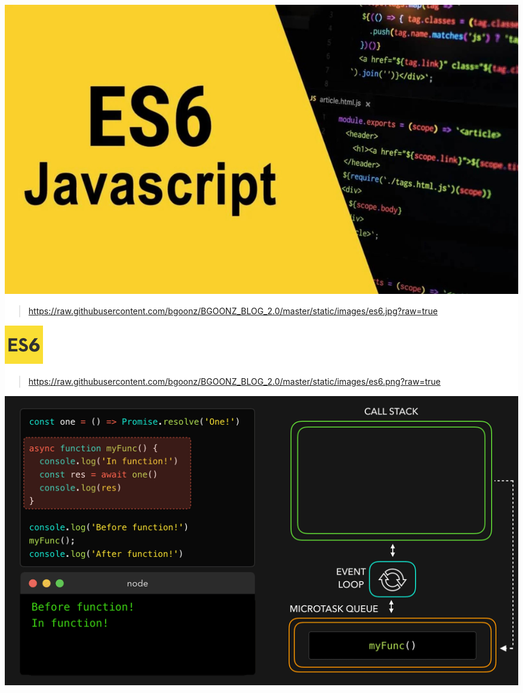 ![es6.jpg](https://raw.githubusercontent.com/bgoonz/BGOONZ_BLOG_2.0/master/static/images/es6.jpg?raw=true)

> https://raw.githubusercontent.com/bgoonz/BGOONZ_BLOG_2.0/master/static/images/es6.jpg?raw=true


![es6.png](https://raw.githubusercontent.com/bgoonz/BGOONZ_BLOG_2.0/master/static/images/es6.png?raw=true)

> https://raw.githubusercontent.com/bgoonz/BGOONZ_BLOG_2.0/master/static/images/es6.png?raw=true


![eventloop.gif](https://raw.githubusercontent.com/bgoonz/BGOONZ_BLOG_2.0/master/static/images/eventloop.gif?raw=true)
